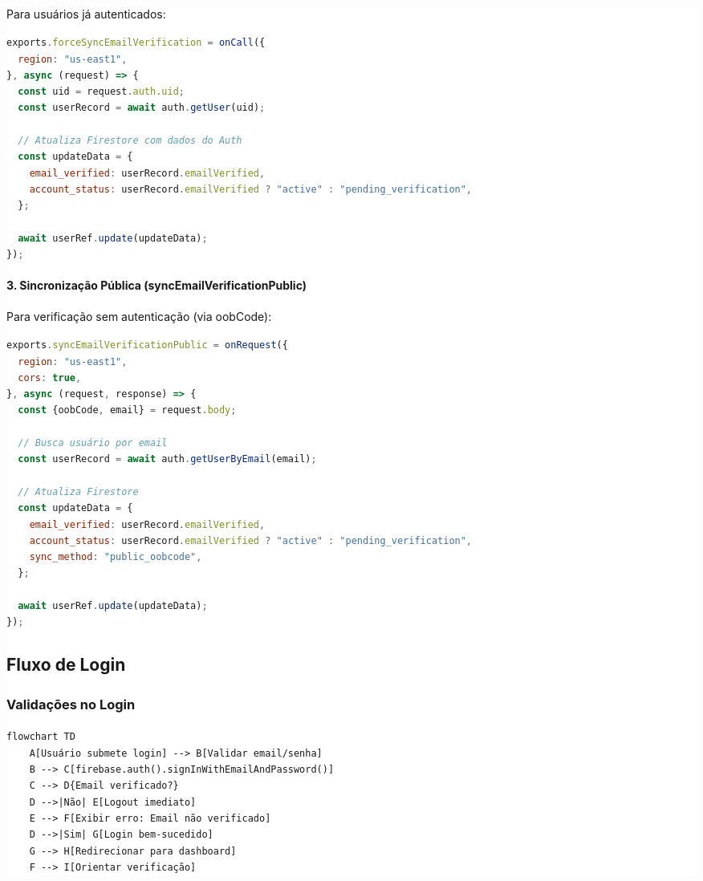 Para usuários já autenticados:

```javascript
exports.forceSyncEmailVerification = onCall({
  region: "us-east1",
}, async (request) => {
  const uid = request.auth.uid;
  const userRecord = await auth.getUser(uid);
  
  // Atualiza Firestore com dados do Auth
  const updateData = {
    email_verified: userRecord.emailVerified,
    account_status: userRecord.emailVerified ? "active" : "pending_verification",
  };
  
  await userRef.update(updateData);
});
```

#### 3. Sincronização Pública (syncEmailVerificationPublic)

Para verificação sem autenticação (via oobCode):

```javascript
exports.syncEmailVerificationPublic = onRequest({
  region: "us-east1",
  cors: true,
}, async (request, response) => {
  const {oobCode, email} = request.body;
  
  // Busca usuário por email
  const userRecord = await auth.getUserByEmail(email);
  
  // Atualiza Firestore
  const updateData = {
    email_verified: userRecord.emailVerified,
    account_status: userRecord.emailVerified ? "active" : "pending_verification",
    sync_method: "public_oobcode",
  };
  
  await userRef.update(updateData);
});
```

## Fluxo de Login

### Validações no Login

```mermaid
flowchart TD
    A[Usuário submete login] --> B[Validar email/senha]
    B --> C[firebase.auth().signInWithEmailAndPassword()]
    C --> D{Email verificado?}
    D -->|Não| E[Logout imediato]
    E --> F[Exibir erro: Email não verificado]
    D -->|Sim| G[Login bem-sucedido]
    G --> H[Redirecionar para dashboard]
    F --> I[Orientar verificação]
```
